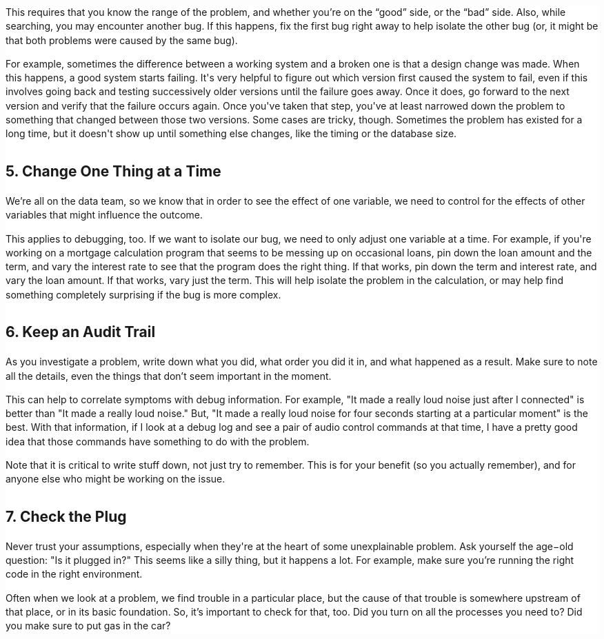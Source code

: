 This requires that you know the range of the problem, and whether you’re on the “good” side, or the “bad” side. Also, while searching, you may encounter another bug. If this happens, fix the first bug right away to help isolate the other bug (or, it might be that both problems were caused by the same bug).

For example, sometimes the difference between a working system and a broken one is that a design change was made. When this happens, a good system starts failing. It's very helpful to figure out which version first caused the system to fail, even if this involves going back and testing successively older versions until the failure goes away. Once it does, go forward to the next version and verify that the failure occurs again. Once you've taken that step, you've at least narrowed down the problem to something that changed between those two versions. Some cases are tricky, though. Sometimes the problem has existed for a long time, but it doesn't show up until something else changes, like the timing or the database size.


## 5. Change One Thing at a Time

We’re all on the data team, so we know that in order to see the effect of one variable, we need to control for the effects of other variables that might influence the outcome. 

This applies to debugging, too. If we want to isolate our bug, we need to only adjust one variable at a time. For example, if you're working on a mortgage calculation program that seems to be messing up on occasional loans, pin down the loan amount and the term, and vary the interest rate to see that the program does the right thing. If that works, pin down the term and interest rate, and vary the loan amount. If that works, vary just the term. This will help isolate the problem in the calculation, or may help find something completely surprising if the bug is more complex.


## 6. Keep an Audit Trail

As you investigate a problem, write down what you did, what order you did it in, and what happened as a result. Make sure to note all the details, even the things that don’t seem important in the moment.

This can help to correlate symptoms with debug information. For example, "It made a really loud noise just after I connected" is better than "It made a really loud noise." But, "It made a really loud noise for four seconds starting at a particular moment" is the best. With that information, if I look at a debug log and see a pair of audio control commands at that time, I have a pretty good idea that those commands have something to do with the problem.

Note that it is critical to write stuff down, not just try to remember. This is for your benefit (so you actually remember), and for anyone else who might be working on the issue.


## 7. Check the Plug

Never trust your assumptions, especially when they're at the heart of some unexplainable problem. Ask yourself the age−old question: "Is it plugged in?" This seems like a silly thing, but it happens a lot. For example, make sure you’re running the right code in the right environment. 

Often when we look at a problem, we find trouble in a particular place, but the cause of that trouble is somewhere upstream of that place, or in its basic foundation. So, it’s important to check for that, too. Did you turn on all the processes you need to? Did you make sure to put gas in the car?

